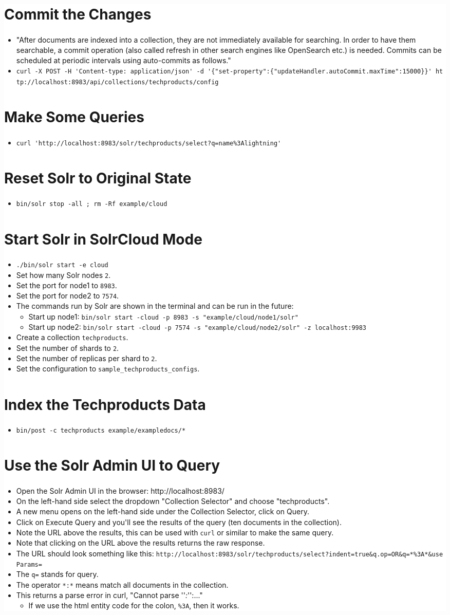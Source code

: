 # Commit the Changes
- "After documents are indexed into a collection, they are not immediately available for searching. In order to have them searchable, a commit operation (also called refresh in other search engines like OpenSearch etc.) is needed. Commits can be scheduled at periodic intervals using auto-commits as follows."
- `curl -X POST -H 'Content-type: application/json' -d '{"set-property":{"updateHandler.autoCommit.maxTime":15000}}' http://localhost:8983/api/collections/techproducts/config`

# Make Some Queries
- `curl 'http://localhost:8983/solr/techproducts/select?q=name%3Alightning'`

# Reset Solr to Original State
- `bin/solr stop -all ; rm -Rf example/cloud`

# Start Solr in SolrCloud Mode
- `./bin/solr start -e cloud`
- Set how many Solr nodes `2`.
- Set the port for node1 to `8983`.
- Set the port for node2 to `7574`.
- The commands run by Solr are shown in the terminal and can be run in the future:
    - Start up node1: `bin/solr start -cloud -p 8983 -s "example/cloud/node1/solr"`
    - Start up node2: `bin/solr start -cloud -p 7574 -s "example/cloud/node2/solr" -z localhost:9983`
- Create a collection `techproducts`.
- Set the number of shards to `2`.
- Set the number of replicas per shard to `2`.
- Set the configuration to `sample_techproducts_configs`.

# Index the Techproducts Data
- `bin/post -c techproducts example/exampledocs/*`

# Use the Solr Admin UI to Query
- Open the Solr Admin UI in the browser: http://localhost:8983/
- On the left-hand side select the dropdown "Collection Selector" and choose "techproducts".
- A new menu opens on the left-hand side under the Collection Selector, click on Query.
- Click on Execute Query and you'll see the results of the query (ten documents in the collection).
- Note the URL above the results, this can be used with `curl` or similar to make the same query.
- Note that clicking on the URL above the results returns the raw response.
- The URL should look something like this: `http://localhost:8983/solr/techproducts/select?indent=true&q.op=OR&q=*%3A*&useParams=`
- The `q=` stands for query.
- The operator `*:*` means match all documents in the collection.
- This returns a parse error in curl, "Cannot parse ''*:*'':..."
    - If we use the html entity code for the colon, `%3A`, then it works.
